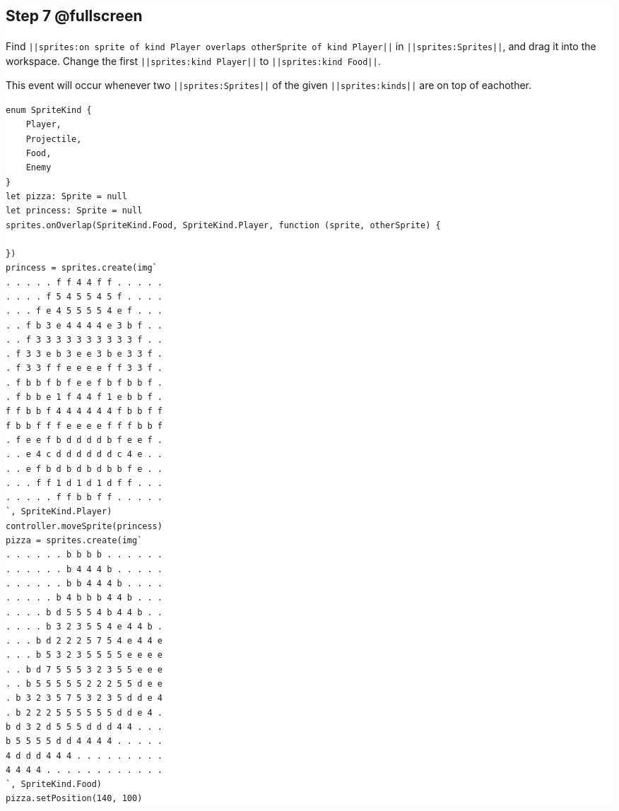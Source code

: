 ## Step 7 @fullscreen

Find ``||sprites:on sprite of kind Player overlaps otherSprite of kind Player||`` in ``||sprites:Sprites||``, and drag it into the workspace. Change the first ``||sprites:kind Player||`` to ``||sprites:kind Food||``.

This event will occur whenever two ``||sprites:Sprites||`` of the given ``||sprites:kinds||`` are on top of eachother.

```blocks
enum SpriteKind {
    Player,
    Projectile,
    Food,
    Enemy
}
let pizza: Sprite = null
let princess: Sprite = null
sprites.onOverlap(SpriteKind.Food, SpriteKind.Player, function (sprite, otherSprite) {

})
princess = sprites.create(img`
. . . . . f f 4 4 f f . . . . . 
. . . . f 5 4 5 5 4 5 f . . . . 
. . . f e 4 5 5 5 5 4 e f . . . 
. . f b 3 e 4 4 4 4 e 3 b f . . 
. . f 3 3 3 3 3 3 3 3 3 3 f . . 
. f 3 3 e b 3 e e 3 b e 3 3 f . 
. f 3 3 f f e e e e f f 3 3 f . 
. f b b f b f e e f b f b b f . 
. f b b e 1 f 4 4 f 1 e b b f . 
f f b b f 4 4 4 4 4 4 f b b f f 
f b b f f f e e e e f f f b b f 
. f e e f b d d d d b f e e f . 
. . e 4 c d d d d d d c 4 e . . 
. . e f b d b d b d b b f e . . 
. . . f f 1 d 1 d 1 d f f . . . 
. . . . . f f b b f f . . . . . 
`, SpriteKind.Player)
controller.moveSprite(princess)
pizza = sprites.create(img`
. . . . . . b b b b . . . . . . 
. . . . . . b 4 4 4 b . . . . . 
. . . . . . b b 4 4 4 b . . . . 
. . . . . b 4 b b b 4 4 b . . . 
. . . . b d 5 5 5 4 b 4 4 b . . 
. . . . b 3 2 3 5 5 4 e 4 4 b . 
. . . b d 2 2 2 5 7 5 4 e 4 4 e 
. . . b 5 3 2 3 5 5 5 5 e e e e 
. . b d 7 5 5 5 3 2 3 5 5 e e e 
. . b 5 5 5 5 5 2 2 2 5 5 d e e 
. b 3 2 3 5 7 5 3 2 3 5 d d e 4 
. b 2 2 2 5 5 5 5 5 5 d d e 4 . 
b d 3 2 d 5 5 5 d d d 4 4 . . . 
b 5 5 5 5 d d 4 4 4 4 . . . . . 
4 d d d 4 4 4 . . . . . . . . . 
4 4 4 4 . . . . . . . . . . . . 
`, SpriteKind.Food)
pizza.setPosition(140, 100)
```
